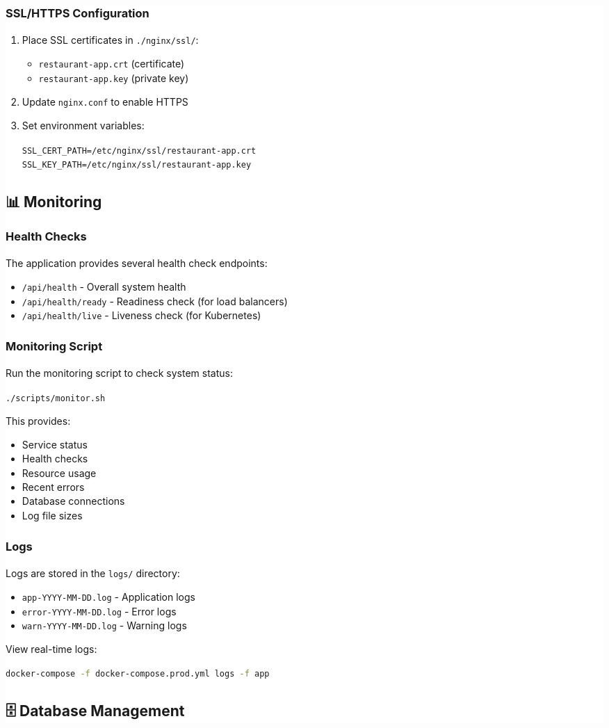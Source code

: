 ### SSL/HTTPS Configuration

1. Place SSL certificates in `./nginx/ssl/`:
   - `restaurant-app.crt` (certificate)
   - `restaurant-app.key` (private key)

2. Update `nginx.conf` to enable HTTPS

3. Set environment variables:
   ```env
   SSL_CERT_PATH=/etc/nginx/ssl/restaurant-app.crt
   SSL_KEY_PATH=/etc/nginx/ssl/restaurant-app.key
   ```

## 📊 Monitoring

### Health Checks

The application provides several health check endpoints:

- `/api/health` - Overall system health
- `/api/health/ready` - Readiness check (for load balancers)
- `/api/health/live` - Liveness check (for Kubernetes)

### Monitoring Script

Run the monitoring script to check system status:

```bash
./scripts/monitor.sh
```

This provides:
- Service status
- Health checks
- Resource usage
- Recent errors
- Database connections
- Log file sizes

### Logs

Logs are stored in the `logs/` directory:

- `app-YYYY-MM-DD.log` - Application logs
- `error-YYYY-MM-DD.log` - Error logs
- `warn-YYYY-MM-DD.log` - Warning logs

View real-time logs:
```bash
docker-compose -f docker-compose.prod.yml logs -f app
```

## 🗄️ Database Management
